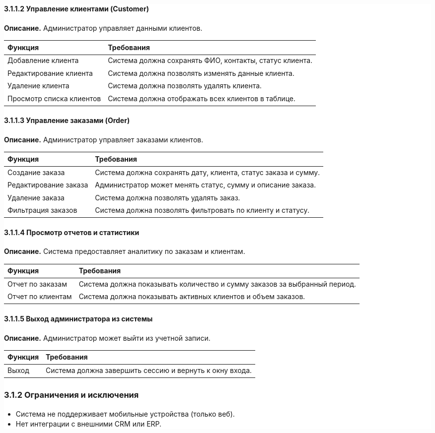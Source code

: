 <a name="customer_management"/>

#### 3.1.1.2 Управление клиентами (Customer)
**Описание.** Администратор управляет данными клиентов.

| Функция | Требования |
|:---|:---|
| Добавление клиента | Система должна сохранять ФИО, контакты, статус клиента. |
| Редактирование клиента | Система должна позволять изменять данные клиента. |
| Удаление клиента | Система должна позволять удалять клиента. |
| Просмотр списка клиентов | Система должна отображать всех клиентов в таблице. |

<a name="order_management"/>

#### 3.1.1.3 Управление заказами (Order)
**Описание.** Администратор управляет заказами клиентов.

| Функция | Требования |
|:---|:---|
| Создание заказа | Система должна сохранять дату, клиента, статус заказа и сумму. |
| Редактирование заказа | Администратор может менять статус, сумму и описание заказа. |
| Удаление заказа | Система должна позволять удалять заказ. |
| Фильтрация заказов | Система должна позволять фильтровать по клиенту и статусу. |

<a name="reports_and_statistics"/>

#### 3.1.1.4 Просмотр отчетов и статистики
**Описание.** Система предоставляет аналитику по заказам и клиентам.

| Функция | Требования |
|:---|:---|
| Отчет по заказам | Система должна показывать количество и сумму заказов за выбранный период. |
| Отчет по клиентам | Система должна показывать активных клиентов и объем заказов. |

<a name="logout"/>

#### 3.1.1.5 Выход администратора из системы
**Описание.** Администратор может выйти из учетной записи.

| Функция | Требования |
|:---|:---|
| Выход | Система должна завершить сессию и вернуть к окну входа. |

<a name="restrictions_and_exclusions"/>

### 3.1.2 Ограничения и исключения
- Система не поддерживает мобильные устройства (только веб).
- Нет интеграции с внешними CRM или ERP.
